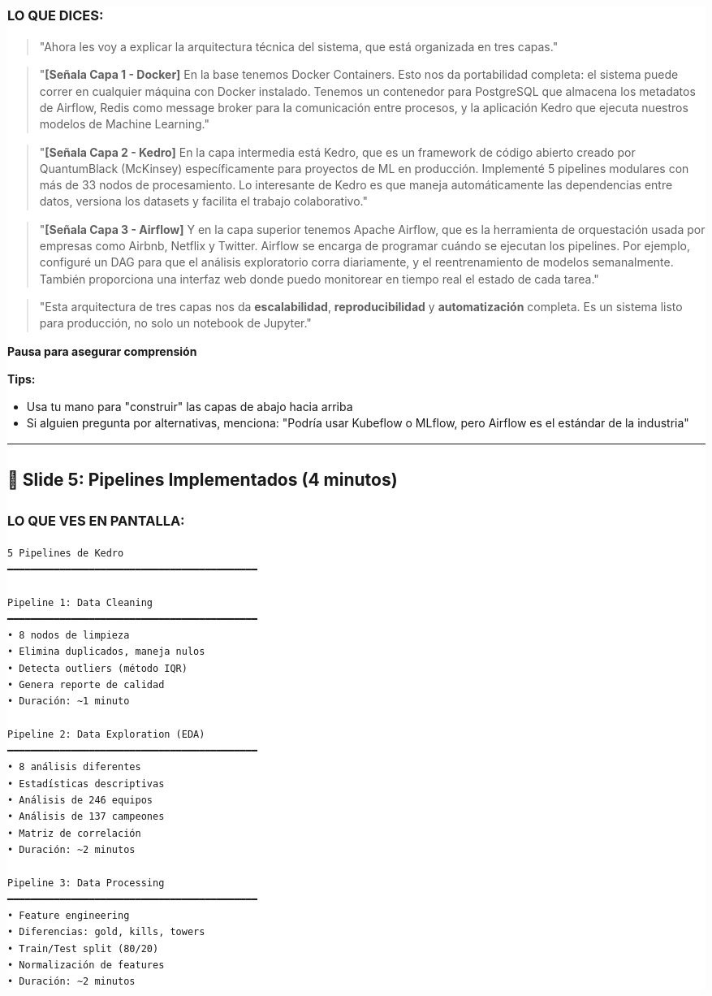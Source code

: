 ### **LO QUE DICES:**
> "Ahora les voy a explicar la arquitectura técnica del sistema, que está organizada en tres capas."

> "**[Señala Capa 1 - Docker]** En la base tenemos Docker Containers. Esto nos da portabilidad completa: el sistema puede correr en cualquier máquina con Docker instalado. Tenemos un contenedor para PostgreSQL que almacena los metadatos de Airflow, Redis como message broker para la comunicación entre procesos, y la aplicación Kedro que ejecuta nuestros modelos de Machine Learning."

> "**[Señala Capa 2 - Kedro]** En la capa intermedia está Kedro, que es un framework de código abierto creado por QuantumBlack (McKinsey) específicamente para proyectos de ML en producción. Implementé 5 pipelines modulares con más de 33 nodos de procesamiento. Lo interesante de Kedro es que maneja automáticamente las dependencias entre datos, versiona los datasets y facilita el trabajo colaborativo."

> "**[Señala Capa 3 - Airflow]** Y en la capa superior tenemos Apache Airflow, que es la herramienta de orquestación usada por empresas como Airbnb, Netflix y Twitter. Airflow se encarga de programar cuándo se ejecutan los pipelines. Por ejemplo, configuré un DAG para que el análisis exploratorio corra diariamente, y el reentrenamiento de modelos semanalmente. También proporciona una interfaz web donde puedo monitorear en tiempo real el estado de cada tarea."

> "Esta arquitectura de tres capas nos da **escalabilidad**, **reproducibilidad** y **automatización** completa. Es un sistema listo para producción, no solo un notebook de Jupyter."

**Pausa para asegurar comprensión**

**Tips:**
- Usa tu mano para "construir" las capas de abajo hacia arriba
- Si alguien pregunta por alternativas, menciona: "Podría usar Kubeflow o MLflow, pero Airflow es el estándar de la industria"

---

## 🎯 Slide 5: Pipelines Implementados (4 minutos)

### **LO QUE VES EN PANTALLA:**
```
5 Pipelines de Kedro
━━━━━━━━━━━━━━━━━━━━━━━━━━━━━━━━━━━━━━━━━━━

Pipeline 1: Data Cleaning
━━━━━━━━━━━━━━━━━━━━━━━━━━━━━━━━━━━━━━━━━━━
• 8 nodos de limpieza
• Elimina duplicados, maneja nulos
• Detecta outliers (método IQR)
• Genera reporte de calidad
• Duración: ~1 minuto

Pipeline 2: Data Exploration (EDA)
━━━━━━━━━━━━━━━━━━━━━━━━━━━━━━━━━━━━━━━━━━━
• 8 análisis diferentes
• Estadísticas descriptivas
• Análisis de 246 equipos
• Análisis de 137 campeones
• Matriz de correlación
• Duración: ~2 minutos

Pipeline 3: Data Processing
━━━━━━━━━━━━━━━━━━━━━━━━━━━━━━━━━━━━━━━━━━━
• Feature engineering
• Diferencias: gold, kills, towers
• Train/Test split (80/20)
• Normalización de features
• Duración: ~2 minutos

```